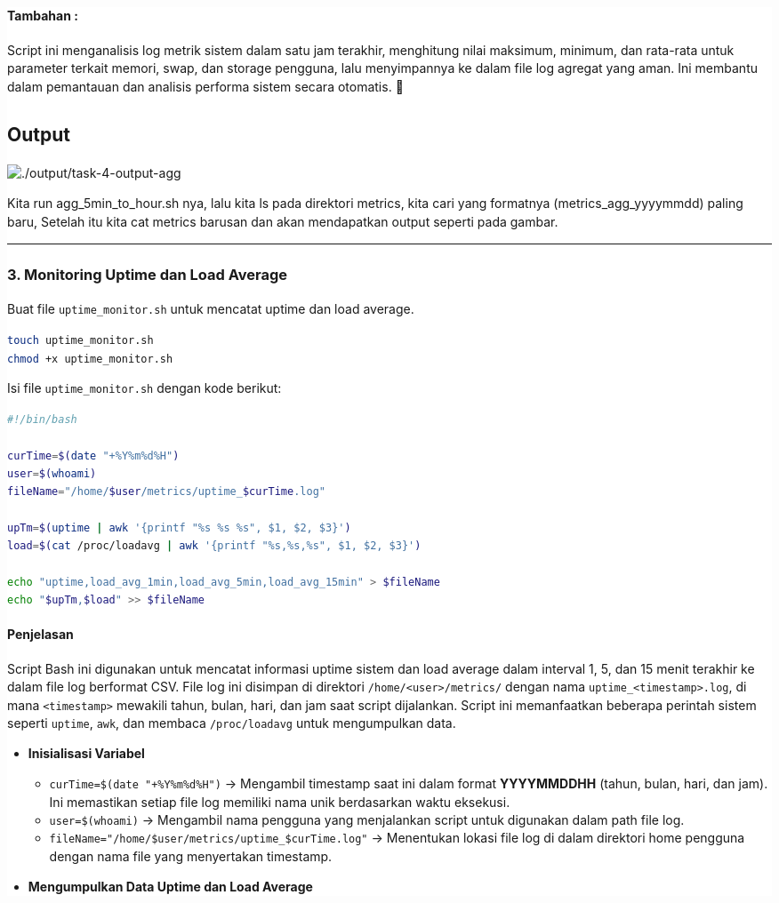 #### **Tambahan :**  
Script ini menganalisis log metrik sistem dalam satu jam terakhir, menghitung nilai maksimum, minimum, dan rata-rata untuk parameter terkait memori, swap, dan storage pengguna, lalu menyimpannya ke dalam file log agregat yang aman. Ini membantu dalam pemantauan dan analisis performa sistem secara otomatis. 🚀
## Output
![./output/task-4-output-agg](https://github.com/Praktikum-NETICS-2025/praktikum-modul-1-c07/blob/main/output/taks-4-output-agg.png)

Kita run agg_5min_to_hour.sh nya, lalu kita ls pada direktori metrics, kita cari yang formatnya (metrics_agg_yyyymmdd) paling baru, Setelah itu kita cat metrics barusan dan akan mendapatkan output seperti pada gambar.

---

### 3. Monitoring Uptime dan Load Average

Buat file `uptime_monitor.sh` untuk mencatat uptime dan load average.
```bash
touch uptime_monitor.sh
chmod +x uptime_monitor.sh
```

Isi file `uptime_monitor.sh` dengan kode berikut:
```bash
#!/bin/bash

curTime=$(date "+%Y%m%d%H")
user=$(whoami)
fileName="/home/$user/metrics/uptime_$curTime.log"

upTm=$(uptime | awk '{printf "%s %s %s", $1, $2, $3}')
load=$(cat /proc/loadavg | awk '{printf "%s,%s,%s", $1, $2, $3}')

echo "uptime,load_avg_1min,load_avg_5min,load_avg_15min" > $fileName
echo "$upTm,$load" >> $fileName
```
#### Penjelasan
Script Bash ini digunakan untuk mencatat informasi uptime sistem dan load average dalam interval 1, 5, dan 15 menit terakhir ke dalam file log berformat CSV. File log ini disimpan di direktori `/home/<user>/metrics/` dengan nama `uptime_<timestamp>.log`, di mana `<timestamp>` mewakili tahun, bulan, hari, dan jam saat script dijalankan. Script ini memanfaatkan beberapa perintah sistem seperti `uptime`, `awk`, dan membaca `/proc/loadavg` untuk mengumpulkan data.

- **Inisialisasi Variabel**  
   - `curTime=$(date "+%Y%m%d%H")` → Mengambil timestamp saat ini dalam format **YYYYMMDDHH** (tahun, bulan, hari, dan jam). Ini memastikan setiap file log memiliki nama unik berdasarkan waktu eksekusi.  
   - `user=$(whoami)` → Mengambil nama pengguna yang menjalankan script untuk digunakan dalam path file log.  
   - `fileName="/home/$user/metrics/uptime_$curTime.log"` → Menentukan lokasi file log di dalam direktori home pengguna dengan nama file yang menyertakan timestamp.  

- **Mengumpulkan Data Uptime dan Load Average**  

